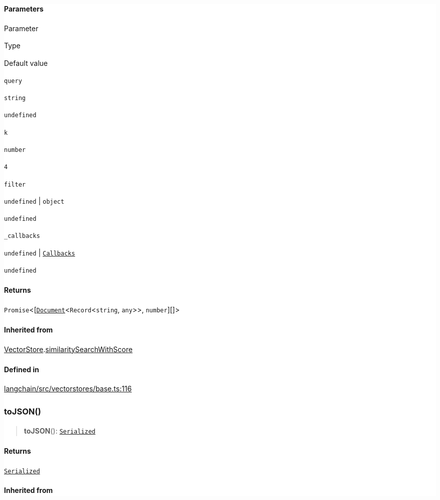 #### Parameters[​](#parameters-7 "Direct link to Parameters")

Parameter

Type

Default value

`query`

`string`

`undefined`

`k`

`number`

`4`

`filter`

`undefined` | `object`

`undefined`

`_callbacks`

`undefined` | [`Callbacks`](/docs/api/callbacks/types/Callbacks)

`undefined`

#### Returns[​](#returns-12 "Direct link to Returns")

`Promise`<\[[`Document`](/docs/api/document/classes/Document)<`Record`<`string`, `any`\>\>, `number`\]\[\]\>

#### Inherited from[​](#inherited-from-12 "Direct link to Inherited from")

[VectorStore](/docs/api/vectorstores_base/classes/VectorStore).[similaritySearchWithScore](/docs/api/vectorstores_base/classes/VectorStore#similaritysearchwithscore)

#### Defined in[​](#defined-in-23 "Direct link to Defined in")

[langchain/src/vectorstores/base.ts:116](https://github.com/hwchase17/langchainjs/blob/46e1734/langchain/src/vectorstores/base.ts#L116)

### toJSON()[​](#tojson "Direct link to toJSON()")

> **toJSON**(): [`Serialized`](/docs/api/load_serializable/types/Serialized)

#### Returns[​](#returns-13 "Direct link to Returns")

[`Serialized`](/docs/api/load_serializable/types/Serialized)

#### Inherited from[​](#inherited-from-13 "Direct link to Inherited from")
